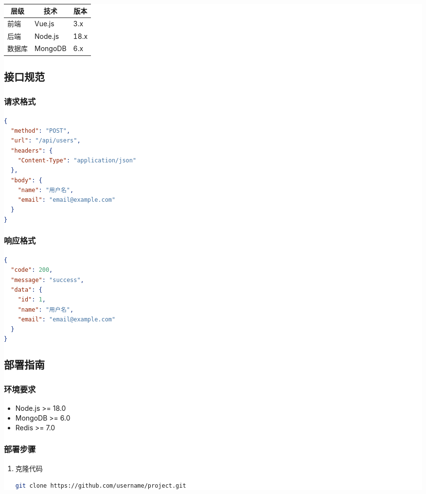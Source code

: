 | 层级 | 技术 | 版本 |
|------|------|------|
| 前端 | Vue.js | 3.x |
| 后端 | Node.js | 18.x |
| 数据库 | MongoDB | 6.x |

## 接口规范

### 请求格式

```json
{
  "method": "POST",
  "url": "/api/users",
  "headers": {
    "Content-Type": "application/json"
  },
  "body": {
    "name": "用户名",
    "email": "email@example.com"
  }
}
```

### 响应格式

```json
{
  "code": 200,
  "message": "success",
  "data": {
    "id": 1,
    "name": "用户名",
    "email": "email@example.com"
  }
}
```

## 部署指南

### 环境要求

- Node.js >= 18.0
- MongoDB >= 6.0
- Redis >= 7.0

### 部署步骤

1. 克隆代码
   ```bash
   git clone https://github.com/username/project.git
   ```
